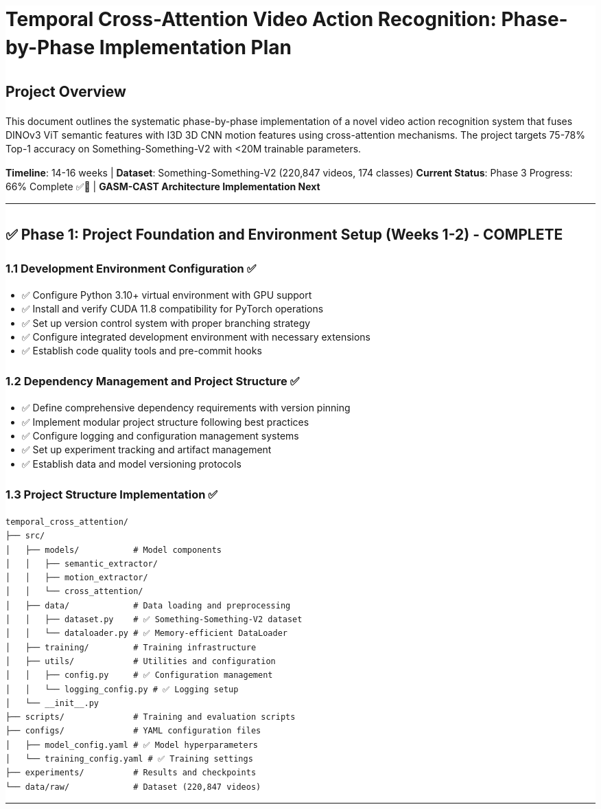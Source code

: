 # Temporal Cross-Attention Video Action Recognition: Phase-by-Phase Implementation Plan

## Project Overview
This document outlines the systematic phase-by-phase implementation of a novel video action recognition system that fuses DINOv3 ViT semantic features with I3D 3D CNN motion features using cross-attention mechanisms. The project targets 75-78% Top-1 accuracy on Something-Something-V2 with <20M trainable parameters.

**Timeline**: 14-16 weeks | **Dataset**: Something-Something-V2 (220,847 videos, 174 classes)
**Current Status**: Phase 3 Progress: 66% Complete ✅🔄 | **GASM-CAST Architecture Implementation Next**

---

## ✅ Phase 1: Project Foundation and Environment Setup (Weeks 1-2) - COMPLETE

### 1.1 Development Environment Configuration ✅
- ✅ Configure Python 3.10+ virtual environment with GPU support
- ✅ Install and verify CUDA 11.8 compatibility for PyTorch operations
- ✅ Set up version control system with proper branching strategy
- ✅ Configure integrated development environment with necessary extensions
- ✅ Establish code quality tools and pre-commit hooks

### 1.2 Dependency Management and Project Structure ✅
- ✅ Define comprehensive dependency requirements with version pinning
- ✅ Implement modular project structure following best practices
- ✅ Configure logging and configuration management systems
- ✅ Set up experiment tracking and artifact management
- ✅ Establish data and model versioning protocols

### 1.3 Project Structure Implementation ✅
```
temporal_cross_attention/
├── src/
│   ├── models/           # Model components
│   │   ├── semantic_extractor/
│   │   ├── motion_extractor/
│   │   └── cross_attention/
│   ├── data/             # Data loading and preprocessing
│   │   ├── dataset.py    # ✅ Something-Something-V2 dataset
│   │   └── dataloader.py # ✅ Memory-efficient DataLoader
│   ├── training/         # Training infrastructure
│   ├── utils/            # Utilities and configuration
│   │   ├── config.py     # ✅ Configuration management
│   │   └── logging_config.py # ✅ Logging setup
│   └── __init__.py
├── scripts/              # Training and evaluation scripts
├── configs/              # YAML configuration files
│   ├── model_config.yaml # ✅ Model hyperparameters
│   └── training_config.yaml # ✅ Training settings
├── experiments/          # Results and checkpoints
└── data/raw/             # Dataset (220,847 videos)
```

---